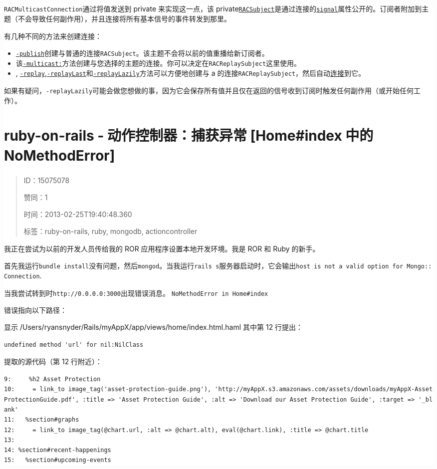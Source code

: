 `RACMulticastConnection`通过将值发送到 private 来实现这一点，该 private[`RACSubject`](https://github.com/ReactiveCocoa/ReactiveCocoa/blob/master/ReactiveCocoaFramework/ReactiveCocoa/RACSubject.h)是通过连接的[`signal`](https://github.com/ReactiveCocoa/ReactiveCocoa/blob/83e23a96e726c99a444e83f306271d0e7d981379/ReactiveCocoaFramework/ReactiveCocoa/RACMulticastConnection.h#L26-L27)属性公开的。订阅者附加到主题（不会导致任何副作用），并且连接将所有基本信号的事件转发到那里。

有几种不同的方法来创建连接：

*   [`-publish`](https://github.com/ReactiveCocoa/ReactiveCocoa/blob/2171061e0511aaefc0fd19f4771a8d34ea4b5045/ReactiveCocoaFramework/ReactiveCocoa/RACSignal%2BOperations.h#L300-L302)创建与普通的连接`RACSubject`。该主题不会将以前的值重播给新订阅者。
*   该[`-multicast:`](https://github.com/ReactiveCocoa/ReactiveCocoa/blob/2171061e0511aaefc0fd19f4771a8d34ea4b5045/ReactiveCocoaFramework/ReactiveCocoa/RACSignal%2BOperations.h#L304-L307)方法创建与您选择的主题的连接。你可以决定在`RACReplaySubject`这里使用。
*   , [`-replay`](https://github.com/ReactiveCocoa/ReactiveCocoa/blob/2171061e0511aaefc0fd19f4771a8d34ea4b5045/ReactiveCocoaFramework/ReactiveCocoa/RACSignal%2BOperations.h#L309-L313),[`-replayLast`](https://github.com/ReactiveCocoa/ReactiveCocoa/blob/2171061e0511aaefc0fd19f4771a8d34ea4b5045/ReactiveCocoaFramework/ReactiveCocoa/RACSignal%2BOperations.h#L315-L319)和[`-replayLazily`](https://github.com/ReactiveCocoa/ReactiveCocoa/blob/2171061e0511aaefc0fd19f4771a8d34ea4b5045/ReactiveCocoaFramework/ReactiveCocoa/RACSignal%2BOperations.h#L321-L328)方法可以方便地创建与 a 的连接`RACReplaySubject`，然后自动[连接](https://github.com/ReactiveCocoa/ReactiveCocoa/blob/83e23a96e726c99a444e83f306271d0e7d981379/ReactiveCocoaFramework/ReactiveCocoa/RACMulticastConnection.h#L29-L44)到它。

如果有疑问，`-replayLazily`可能会做您想做的事，因为它会保存所有值并且仅在返回的信号收到订阅时触发任何副作用（或开始任何工作）。

# ruby-on-rails - 动作控制器：捕获异常 [Home#index 中的 NoMethodError]

> ID：15075078
> 
> 赞同：1
> 
> 时间：2013-02-25T19:40:48.360
> 
> 标签：ruby-on-rails, ruby, mongodb, actioncontroller

我正在尝试为以前的开发人员传给我的 ROR 应用程序设置本地开发环境。我是 ROR 和 Ruby 的新手。

首先我运行`bundle install`没有问题，然后`mongod`。当我运行`rails s`服务器启动时，它会输出`host is not a valid option for Mongo::Connection`.

当我尝试转到时`http://0.0.0.0:3000`出现错误消息。 `NoMethodError in Home#index`

错误指向以下路径：

显示 /Users/ryansnyder/Rails/myAppX/app/views/home/index.html.haml 其中第 12 行提出：

`undefined method 'url' for nil:NilClass`

提取的源代码（第 12 行附近）：

```
9:     %h2 Asset Protection
10:     = link_to image_tag('asset-protection-guide.png'), 'http://myAppX.s3.amazonaws.com/assets/downloads/myAppX-AssetProtectionGuide.pdf', :title => 'Asset Protection Guide', :alt => 'Download our Asset Protection Guide', :target => '_blank'
11:   %section#graphs
12:     = link_to image_tag(@chart.url, :alt => @chart.alt), eval(@chart.link), :title => @chart.title
13: 
14: %section#recent-happenings
15:   %section#upcoming-events 
```

